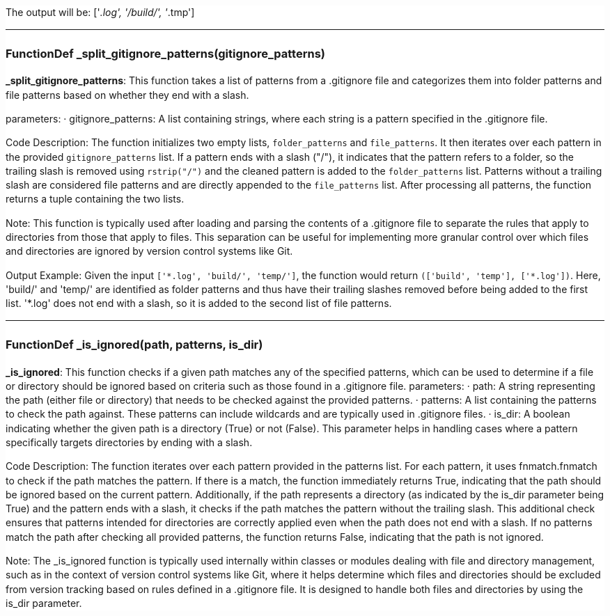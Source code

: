 The output will be:
['*.log', '/build/', '*.tmp']
***
### FunctionDef _split_gitignore_patterns(gitignore_patterns)
**_split_gitignore_patterns**: This function takes a list of patterns from a .gitignore file and categorizes them into folder patterns and file patterns based on whether they end with a slash.

parameters:
· gitignore_patterns: A list containing strings, where each string is a pattern specified in the .gitignore file.

Code Description: The function initializes two empty lists, `folder_patterns` and `file_patterns`. It then iterates over each pattern in the provided `gitignore_patterns` list. If a pattern ends with a slash ("/"), it indicates that the pattern refers to a folder, so the trailing slash is removed using `rstrip("/")` and the cleaned pattern is added to the `folder_patterns` list. Patterns without a trailing slash are considered file patterns and are directly appended to the `file_patterns` list. After processing all patterns, the function returns a tuple containing the two lists.

Note: This function is typically used after loading and parsing the contents of a .gitignore file to separate the rules that apply to directories from those that apply to files. This separation can be useful for implementing more granular control over which files and directories are ignored by version control systems like Git.

Output Example: Given the input `['*.log', 'build/', 'temp/']`, the function would return `(['build', 'temp'], ['*.log'])`. Here, 'build/' and 'temp/' are identified as folder patterns and thus have their trailing slashes removed before being added to the first list. '*.log' does not end with a slash, so it is added to the second list of file patterns.
***
### FunctionDef _is_ignored(path, patterns, is_dir)
**_is_ignored**: This function checks if a given path matches any of the specified patterns, which can be used to determine if a file or directory should be ignored based on criteria such as those found in a .gitignore file.
parameters:
· path: A string representing the path (either file or directory) that needs to be checked against the provided patterns.
· patterns: A list containing the patterns to check the path against. These patterns can include wildcards and are typically used in .gitignore files.
· is_dir: A boolean indicating whether the given path is a directory (True) or not (False). This parameter helps in handling cases where a pattern specifically targets directories by ending with a slash.

Code Description: The function iterates over each pattern provided in the patterns list. For each pattern, it uses fnmatch.fnmatch to check if the path matches the pattern. If there is a match, the function immediately returns True, indicating that the path should be ignored based on the current pattern. Additionally, if the path represents a directory (as indicated by the is_dir parameter being True) and the pattern ends with a slash, it checks if the path matches the pattern without the trailing slash. This additional check ensures that patterns intended for directories are correctly applied even when the path does not end with a slash. If no patterns match the path after checking all provided patterns, the function returns False, indicating that the path is not ignored.

Note: The _is_ignored function is typically used internally within classes or modules dealing with file and directory management, such as in the context of version control systems like Git, where it helps determine which files and directories should be excluded from version tracking based on rules defined in a .gitignore file. It is designed to handle both files and directories by using the is_dir parameter.

